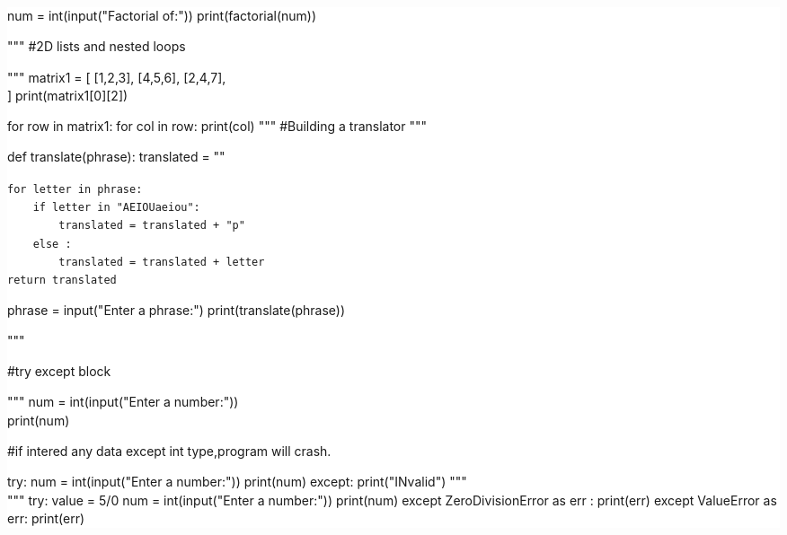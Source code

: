 num = int(input("Factorial of:"))
print(factorial(num))
        
"""
#2D lists and nested loops

"""
matrix1 = [
     [1,2,3],
     [4,5,6],
     [2,4,7],  
    ]
print(matrix1[0][2])

for row in matrix1:
    for col in row:
         print(col)
"""
#Building a translator
"""

def translate(phrase):
    translated = ""
    
    for letter in phrase:
        if letter in "AEIOUaeiou":
            translated = translated + "p"
        else :
            translated = translated + letter
    return translated
            
phrase = input("Enter a phrase:")
print(translate(phrase))

"""

#try  except block

"""
num = int(input("Enter  a number:"))  
print(num)

#if intered any data except int type,program will crash.

try:
    num = int(input("Enter a number:"))
    print(num)
except:
    print("INvalid")
"""    
"""
try:
    value = 5/0
    num = int(input("Enter a number:"))
    print(num)
 except ZeroDivisionError as err :
    print(err)
except ValueError as err:
    print(err)
 